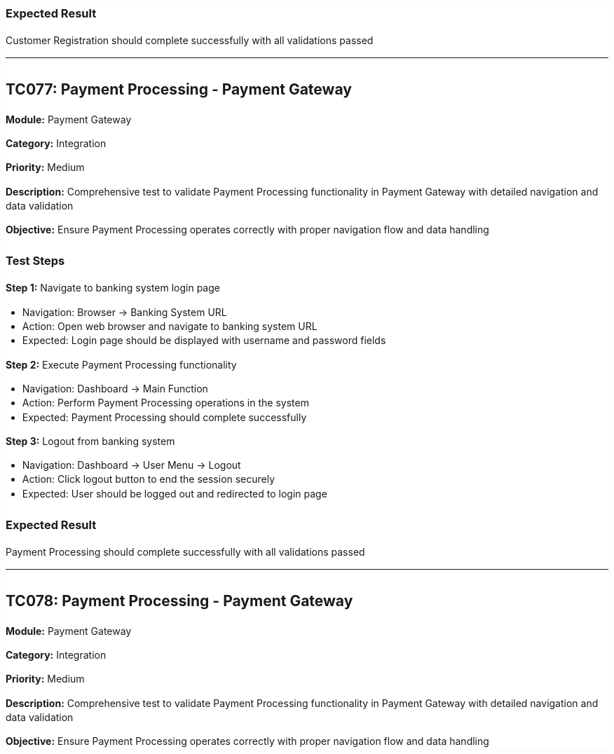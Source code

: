 ### Expected Result

Customer Registration should complete successfully with all validations passed

---

## TC077: Payment Processing - Payment Gateway

**Module:** Payment Gateway

**Category:** Integration

**Priority:** Medium

**Description:** Comprehensive test to validate Payment Processing functionality in Payment Gateway with detailed navigation and data validation

**Objective:** Ensure Payment Processing operates correctly with proper navigation flow and data handling

### Test Steps

**Step 1:** Navigate to banking system login page
- Navigation: Browser -> Banking System URL
- Action: Open web browser and navigate to banking system URL
- Expected: Login page should be displayed with username and password fields

**Step 2:** Execute Payment Processing functionality
- Navigation: Dashboard -> Main Function
- Action: Perform Payment Processing operations in the system
- Expected: Payment Processing should complete successfully

**Step 3:** Logout from banking system
- Navigation: Dashboard -> User Menu -> Logout
- Action: Click logout button to end the session securely
- Expected: User should be logged out and redirected to login page

### Expected Result

Payment Processing should complete successfully with all validations passed

---

## TC078: Payment Processing - Payment Gateway

**Module:** Payment Gateway

**Category:** Integration

**Priority:** Medium

**Description:** Comprehensive test to validate Payment Processing functionality in Payment Gateway with detailed navigation and data validation

**Objective:** Ensure Payment Processing operates correctly with proper navigation flow and data handling
